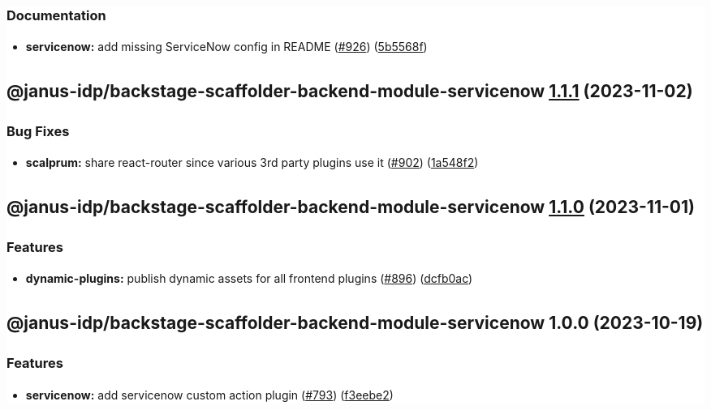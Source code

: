 ### Documentation

- **servicenow:** add missing ServiceNow config in README ([#926](https://github.com/janus-idp/backstage-plugins/issues/926)) ([5b5568f](https://github.com/janus-idp/backstage-plugins/commit/5b5568f08727faecb2bc07c60b661005bc1593fd))

## @janus-idp/backstage-scaffolder-backend-module-servicenow [1.1.1](https://github.com/janus-idp/backstage-plugins/compare/@janus-idp/backstage-scaffolder-backend-module-servicenow@1.1.0...@janus-idp/backstage-scaffolder-backend-module-servicenow@1.1.1) (2023-11-02)

### Bug Fixes

- **scalprum:** share react-router since various 3rd party plugins use it ([#902](https://github.com/janus-idp/backstage-plugins/issues/902)) ([1a548f2](https://github.com/janus-idp/backstage-plugins/commit/1a548f2b11df92fb44651d8418f6529e22833996))

## @janus-idp/backstage-scaffolder-backend-module-servicenow [1.1.0](https://github.com/janus-idp/backstage-plugins/compare/@janus-idp/backstage-scaffolder-backend-module-servicenow@1.0.0...@janus-idp/backstage-scaffolder-backend-module-servicenow@1.1.0) (2023-11-01)

### Features

- **dynamic-plugins:** publish dynamic assets for all frontend plugins ([#896](https://github.com/janus-idp/backstage-plugins/issues/896)) ([dcfb0ac](https://github.com/janus-idp/backstage-plugins/commit/dcfb0ac56769c82f6b8b2cef2726251e0b60c375))

## @janus-idp/backstage-scaffolder-backend-module-servicenow 1.0.0 (2023-10-19)

### Features

- **servicenow:** add servicenow custom action plugin ([#793](https://github.com/janus-idp/backstage-plugins/issues/793)) ([f3eebe2](https://github.com/janus-idp/backstage-plugins/commit/f3eebe26417eae960731d656341ea3f1311a5283))
